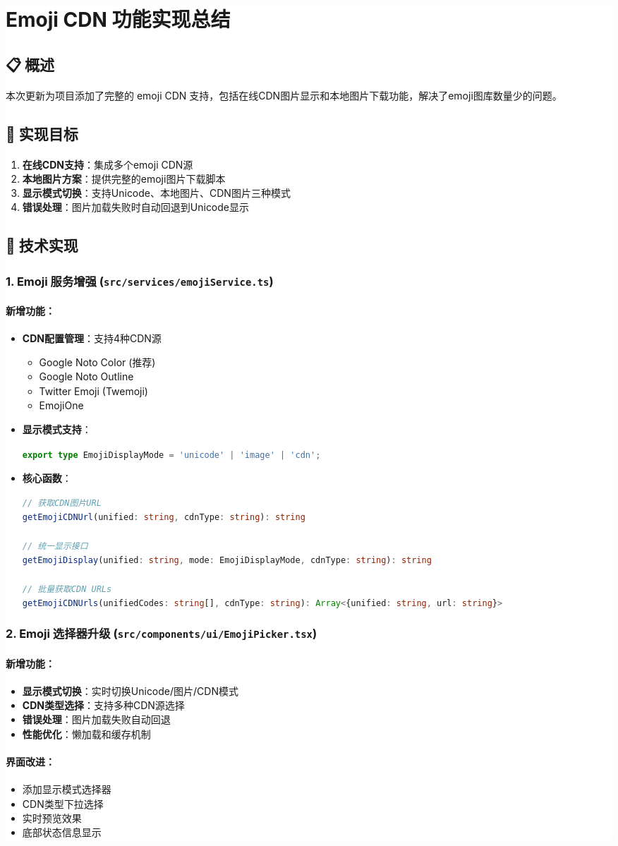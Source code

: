 # Emoji CDN 功能实现总结

## 📋 概述

本次更新为项目添加了完整的 emoji CDN 支持，包括在线CDN图片显示和本地图片下载功能，解决了emoji图库数量少的问题。

## 🎯 实现目标

1. **在线CDN支持**：集成多个emoji CDN源
2. **本地图片方案**：提供完整的emoji图片下载脚本
3. **显示模式切换**：支持Unicode、本地图片、CDN图片三种模式
4. **错误处理**：图片加载失败时自动回退到Unicode显示

## 🔧 技术实现

### 1. Emoji 服务增强 (`src/services/emojiService.ts`)

#### 新增功能：
- **CDN配置管理**：支持4种CDN源
  - Google Noto Color (推荐)
  - Google Noto Outline
  - Twitter Emoji (Twemoji)
  - EmojiOne

- **显示模式支持**：
  ```typescript
  export type EmojiDisplayMode = 'unicode' | 'image' | 'cdn';
  ```

- **核心函数**：
  ```typescript
  // 获取CDN图片URL
  getEmojiCDNUrl(unified: string, cdnType: string): string
  
  // 统一显示接口
  getEmojiDisplay(unified: string, mode: EmojiDisplayMode, cdnType: string): string
  
  // 批量获取CDN URLs
  getEmojiCDNUrls(unifiedCodes: string[], cdnType: string): Array<{unified: string, url: string}>
  ```

### 2. Emoji 选择器升级 (`src/components/ui/EmojiPicker.tsx`)

#### 新增功能：
- **显示模式切换**：实时切换Unicode/图片/CDN模式
- **CDN类型选择**：支持多种CDN源选择
- **错误处理**：图片加载失败自动回退
- **性能优化**：懒加载和缓存机制

#### 界面改进：
- 添加显示模式选择器
- CDN类型下拉选择
- 实时预览效果
- 底部状态信息显示
